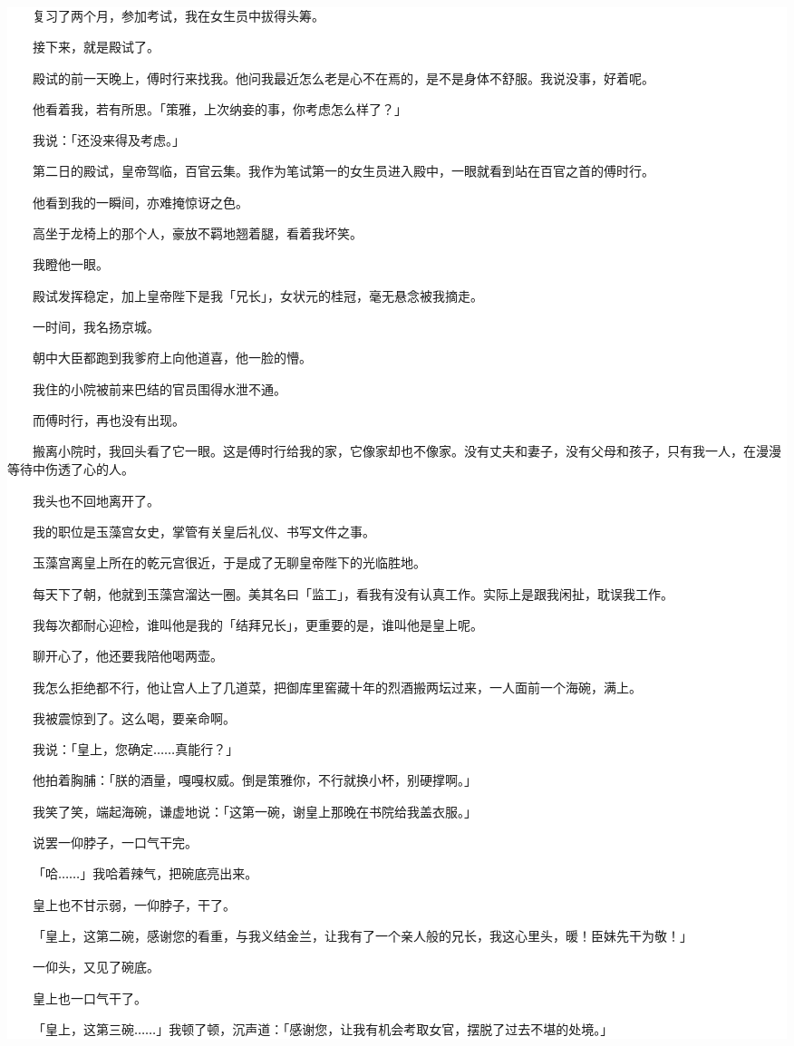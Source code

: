 &emsp;&emsp;复习了两个月，参加考试，我在女生员中拔得头筹。  
  
&emsp;&emsp;接下来，就是殿试了。  
  
&emsp;&emsp;殿试的前一天晚上，傅时行来找我。他问我最近怎么老是心不在焉的，是不是身体不舒服。我说没事，好着呢。  
  
&emsp;&emsp;他看着我，若有所思。「策雅，上次纳妾的事，你考虑怎么样了？」  
  
&emsp;&emsp;我说：「还没来得及考虑。」  
  
&emsp;&emsp;第二日的殿试，皇帝驾临，百官云集。我作为笔试第一的女生员进入殿中，一眼就看到站在百官之首的傅时行。  
  
&emsp;&emsp;他看到我的一瞬间，亦难掩惊讶之色。  
  
&emsp;&emsp;高坐于龙椅上的那个人，豪放不羁地翘着腿，看着我坏笑。  
  
&emsp;&emsp;我瞪他一眼。  
  
&emsp;&emsp;殿试发挥稳定，加上皇帝陛下是我「兄长」，女状元的桂冠，毫无悬念被我摘走。  
  
&emsp;&emsp;一时间，我名扬京城。  
  
&emsp;&emsp;朝中大臣都跑到我爹府上向他道喜，他一脸的懵。  
  
&emsp;&emsp;我住的小院被前来巴结的官员围得水泄不通。  
  
&emsp;&emsp;而傅时行，再也没有出现。  
  
&emsp;&emsp;搬离小院时，我回头看了它一眼。这是傅时行给我的家，它像家却也不像家。没有丈夫和妻子，没有父母和孩子，只有我一人，在漫漫等待中伤透了心的人。  
  
&emsp;&emsp;我头也不回地离开了。  
  
&emsp;&emsp;我的职位是玉藻宫女史，掌管有关皇后礼仪、书写文件之事。  
  
&emsp;&emsp;玉藻宫离皇上所在的乾元宫很近，于是成了无聊皇帝陛下的光临胜地。  
  
&emsp;&emsp;每天下了朝，他就到玉藻宫溜达一圈。美其名曰「监工」，看我有没有认真工作。实际上是跟我闲扯，耽误我工作。  
  
&emsp;&emsp;我每次都耐心迎检，谁叫他是我的「结拜兄长」，更重要的是，谁叫他是皇上呢。  
  
&emsp;&emsp;聊开心了，他还要我陪他喝两壶。  
  
&emsp;&emsp;我怎么拒绝都不行，他让宫人上了几道菜，把御库里窖藏十年的烈酒搬两坛过来，一人面前一个海碗，满上。  
  
&emsp;&emsp;我被震惊到了。这么喝，要亲命啊。  
  
&emsp;&emsp;我说：「皇上，您确定……真能行？」  
  
&emsp;&emsp;他拍着胸脯：「朕的酒量，嘎嘎权威。倒是策雅你，不行就换小杯，别硬撑啊。」  
  
&emsp;&emsp;我笑了笑，端起海碗，谦虚地说：「这第一碗，谢皇上那晚在书院给我盖衣服。」  
  
&emsp;&emsp;说罢一仰脖子，一口气干完。  
  
&emsp;&emsp;「哈……」我哈着辣气，把碗底亮出来。  
  
&emsp;&emsp;皇上也不甘示弱，一仰脖子，干了。  
  
&emsp;&emsp;「皇上，这第二碗，感谢您的看重，与我义结金兰，让我有了一个亲人般的兄长，我这心里头，暖！臣妹先干为敬！」  
  
&emsp;&emsp;一仰头，又见了碗底。  
  
&emsp;&emsp;皇上也一口气干了。  
  
&emsp;&emsp;「皇上，这第三碗……」我顿了顿，沉声道：「感谢您，让我有机会考取女官，摆脱了过去不堪的处境。」  
  